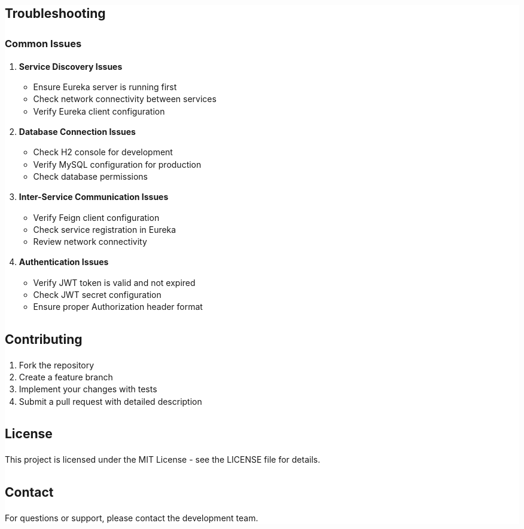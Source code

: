 ## Troubleshooting

### Common Issues

1. **Service Discovery Issues**
   - Ensure Eureka server is running first
   - Check network connectivity between services
   - Verify Eureka client configuration

2. **Database Connection Issues**
   - Check H2 console for development
   - Verify MySQL configuration for production
   - Check database permissions

3. **Inter-Service Communication Issues**
   - Verify Feign client configuration
   - Check service registration in Eureka
   - Review network connectivity

4. **Authentication Issues**
   - Verify JWT token is valid and not expired
   - Check JWT secret configuration
   - Ensure proper Authorization header format

## Contributing

1. Fork the repository
2. Create a feature branch
3. Implement your changes with tests
4. Submit a pull request with detailed description

## License

This project is licensed under the MIT License - see the LICENSE file for details.

## Contact

For questions or support, please contact the development team.
